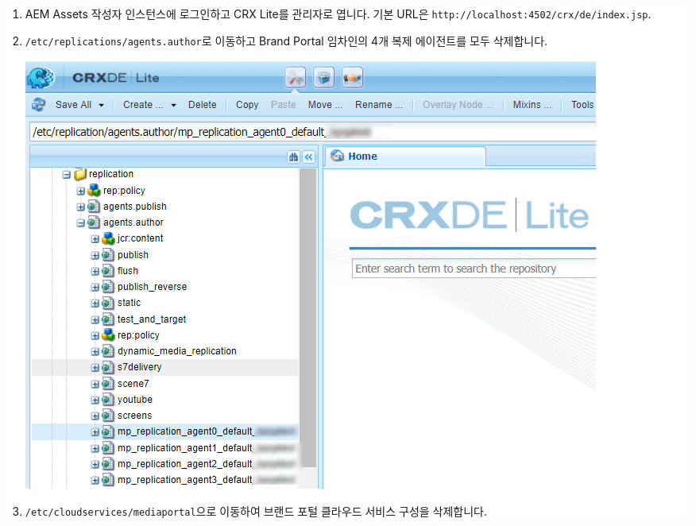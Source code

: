 1. AEM Assets 작성자 인스턴스에 로그인하고 CRX Lite를 관리자로 엽니다. 기본 URL은  `http://localhost:4502/crx/de/index.jsp`.

1. `/etc/replications/agents.author`로 이동하고 Brand Portal 임차인의 4개 복제 에이전트를 모두 삭제합니다.

   ![](assets/delete-replication-agent.png)

1. `/etc/cloudservices/mediaportal`으로 이동하여 브랜드 포털 클라우드 서비스 구성을 삭제합니다.
